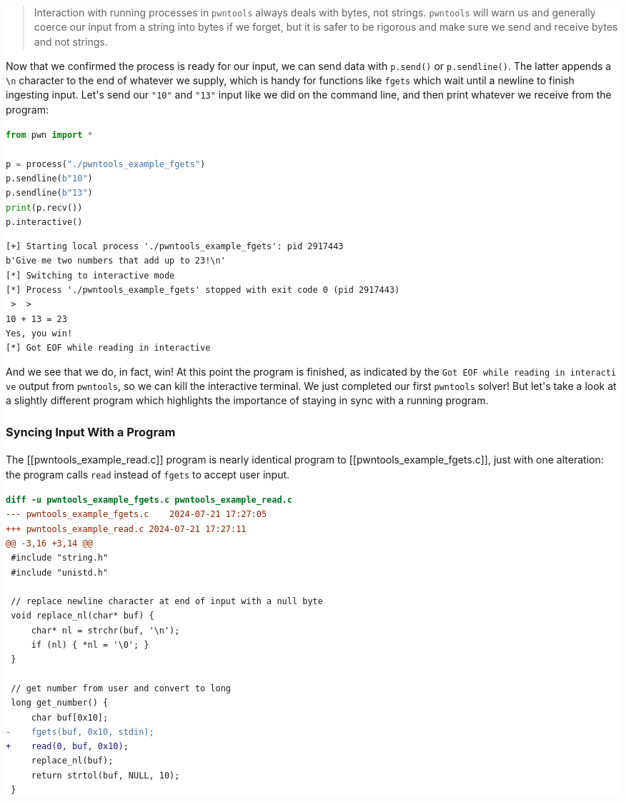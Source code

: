> Interaction with running processes in `pwntools` always deals with bytes, not strings. `pwntools` will warn us and generally coerce our input from a string into bytes if we forget, but it is safer to be rigorous and make sure we send and receive bytes and not strings.

Now that we confirmed the process is ready for our input, we can send data with `p.send()` or `p.sendline()`. The latter appends a `\n` character to the end of whatever we supply, which is handy for functions like `fgets` which wait until a newline to finish ingesting input. Let's send our `"10"` and `"13"` input like we did on the command line, and then print whatever we receive from the program:

```python
from pwn import *

p = process("./pwntools_example_fgets")
p.sendline(b"10")
p.sendline(b"13")
print(p.recv())
p.interactive()
```

```
[+] Starting local process './pwntools_example_fgets': pid 2917443
b'Give me two numbers that add up to 23!\n'
[*] Switching to interactive mode
[*] Process './pwntools_example_fgets' stopped with exit code 0 (pid 2917443)
 >  > 
10 + 13 = 23
Yes, you win!
[*] Got EOF while reading in interactive
```

And we see that we do, in fact, win! At this point the program is finished, as indicated by the `Got EOF while reading in interactive` output from `pwntools`, so we can kill the interactive terminal. We just completed our first `pwntools` solver! But let's take a look at a slightly different program which highlights the importance of staying in sync with a running program.

### Syncing Input With a Program

The [[pwntools_example_read.c]] program is nearly identical program to [[pwntools_example_fgets.c]], just with one alteration: the program calls `read` instead of `fgets` to accept user input.

```diff
diff -u pwntools_example_fgets.c pwntools_example_read.c
--- pwntools_example_fgets.c	2024-07-21 17:27:05
+++ pwntools_example_read.c	2024-07-21 17:27:11
@@ -3,16 +3,14 @@
 #include "string.h"
 #include "unistd.h"
 
 // replace newline character at end of input with a null byte
 void replace_nl(char* buf) {
     char* nl = strchr(buf, '\n');
     if (nl) { *nl = '\0'; }
 }
 
 // get number from user and convert to long
 long get_number() {
     char buf[0x10];
-    fgets(buf, 0x10, stdin);
+    read(0, buf, 0x10);
     replace_nl(buf);
     return strtol(buf, NULL, 10);
 }
```
